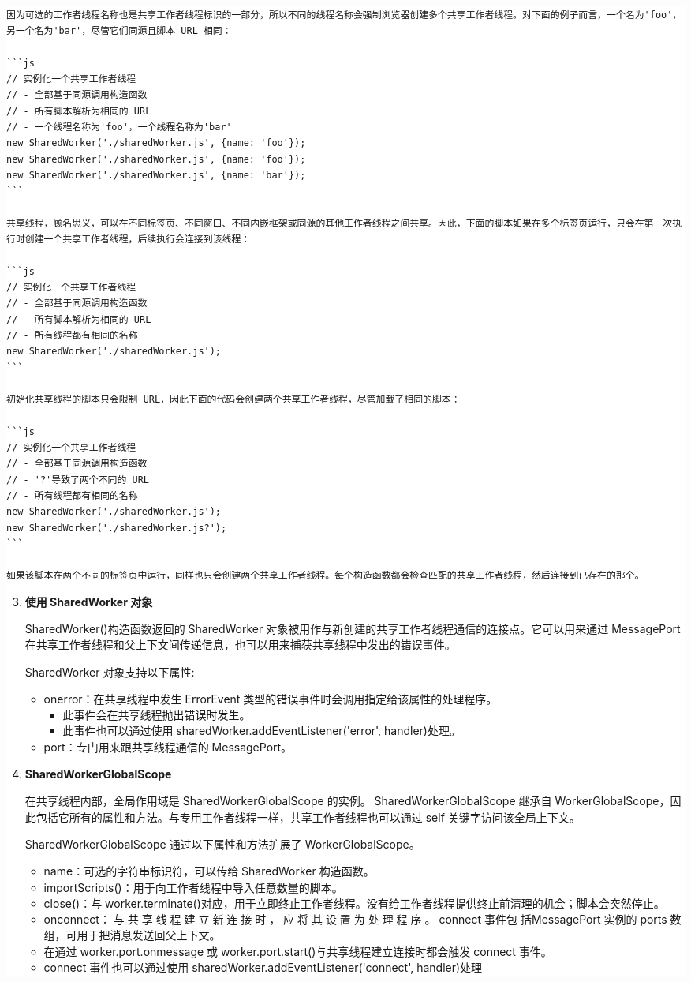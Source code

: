     因为可选的工作者线程名称也是共享工作者线程标识的一部分，所以不同的线程名称会强制浏览器创建多个共享工作者线程。对下面的例子而言，一个名为'foo'，另一个名为'bar'，尽管它们同源且脚本 URL 相同：

    ```js
    // 实例化一个共享工作者线程
    // - 全部基于同源调用构造函数
    // - 所有脚本解析为相同的 URL
    // - 一个线程名称为'foo'，一个线程名称为'bar'
    new SharedWorker('./sharedWorker.js', {name: 'foo'});
    new SharedWorker('./sharedWorker.js', {name: 'foo'});
    new SharedWorker('./sharedWorker.js', {name: 'bar'});
    ```

    共享线程，顾名思义，可以在不同标签页、不同窗口、不同内嵌框架或同源的其他工作者线程之间共享。因此，下面的脚本如果在多个标签页运行，只会在第一次执行时创建一个共享工作者线程，后续执行会连接到该线程：

    ```js
    // 实例化一个共享工作者线程
    // - 全部基于同源调用构造函数
    // - 所有脚本解析为相同的 URL
    // - 所有线程都有相同的名称
    new SharedWorker('./sharedWorker.js');
    ```

    初始化共享线程的脚本只会限制 URL，因此下面的代码会创建两个共享工作者线程，尽管加载了相同的脚本：

    ```js
    // 实例化一个共享工作者线程
    // - 全部基于同源调用构造函数
    // - '?'导致了两个不同的 URL
    // - 所有线程都有相同的名称
    new SharedWorker('./sharedWorker.js');
    new SharedWorker('./sharedWorker.js?');
    ```

    如果该脚本在两个不同的标签页中运行，同样也只会创建两个共享工作者线程。每个构造函数都会检查匹配的共享工作者线程，然后连接到已存在的那个。

3. **使用 SharedWorker 对象**

    SharedWorker()构造函数返回的 SharedWorker 对象被用作与新创建的共享工作者线程通信的连接点。它可以用来通过 MessagePort 在共享工作者线程和父上下文间传递信息，也可以用来捕获共享线程中发出的错误事件。

    SharedWorker 对象支持以下属性:

    - onerror：在共享线程中发生 ErrorEvent 类型的错误事件时会调用指定给该属性的处理程序。
        -  此事件会在共享线程抛出错误时发生。
        -  此事件也可以通过使用 sharedWorker.addEventListener('error', handler)处理。
    -  port：专门用来跟共享线程通信的 MessagePort。

4. **SharedWorkerGlobalScope**

    在共享线程内部，全局作用域是 SharedWorkerGlobalScope 的实例。 SharedWorkerGlobalScope 继承自 WorkerGlobalScope，因此包括它所有的属性和方法。与专用工作者线程一样，共享工作者线程也可以通过 self 关键字访问该全局上下文。

    SharedWorkerGlobalScope 通过以下属性和方法扩展了 WorkerGlobalScope。

    - name：可选的字符串标识符，可以传给 SharedWorker 构造函数。
    - importScripts()：用于向工作者线程中导入任意数量的脚本。
    - close()：与 worker.terminate()对应，用于立即终止工作者线程。没有给工作者线程提供终止前清理的机会；脚本会突然停止。
    - onconnect： 与 共 享 线 程 建 立 新 连 接 时 ， 应 将 其 设 置 为 处 理 程 序 。 connect 事件包 括MessagePort 实例的 ports 数组，可用于把消息发送回父上下文。
    - 在通过 worker.port.onmessage 或 worker.port.start()与共享线程建立连接时都会触发 connect 事件。
    - connect 事件也可以通过使用 sharedWorker.addEventListener('connect', handler)处理
